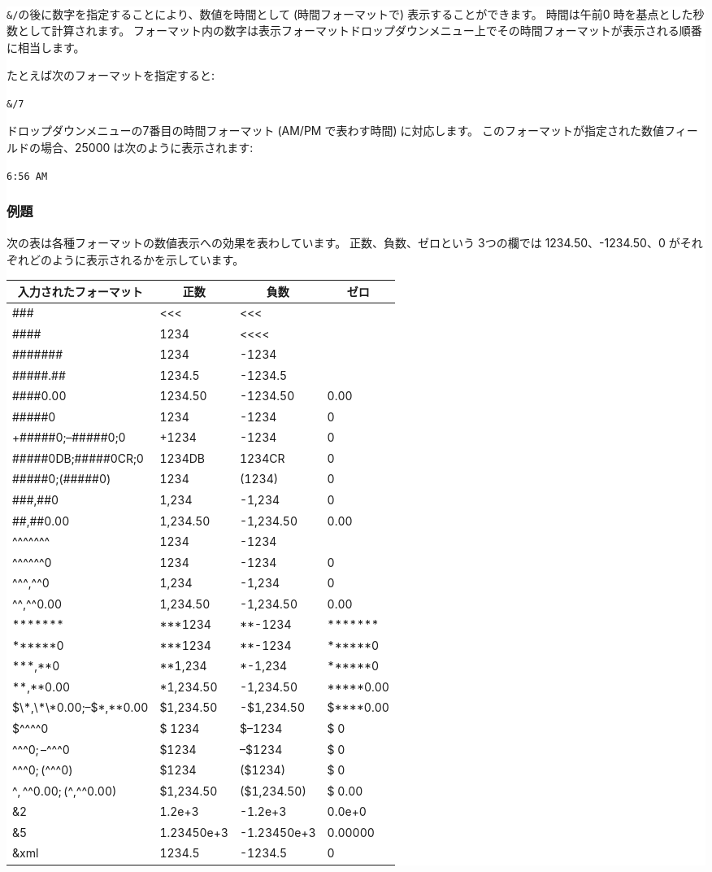 `&/`の後に数字を指定することにより、数値を時間として (時間フォーマットで) 表示することができます。 時間は午前0 時を基点とした秒数として計算されます。 フォーマット内の数字は表示フォーマットドロップダウンメニュー上でその時間フォーマットが表示される順番に相当します。

たとえば次のフォーマットを指定すると:

    &/7

ドロップダウンメニューの7番目の時間フォーマット (AM/PM で表わす時間) に対応します。 このフォーマットが指定された数値フィールドの場合、25000 は次のように表示されます:

    6:56 AM

### 例題

次の表は各種フォーマットの数値表示への効果を表わしています。 正数、負数、ゼロという 3つの欄では 1234.50、-1234.50、0 がそれぞれどのように表示されるかを示しています。

| 入力されたフォーマット                            | 正数               | 負数            | ゼロ                           |
| -------------------------------------- | ---------------- | ------------- | ---------------------------- |
| ###                                    | <<<              | <<<           |                              |
| ####                                   | 1234             | <<<<          |                              |
| #######                                | 1234             | -1234         |                              |
| #####.##                               | 1234.5           | -1234.5       |                              |
| ####0.00                               | 1234.50          | -1234.50      | 0.00                         |
| #####0                                 | 1234             | -1234         | 0                            |
| +#####0;–#####0;0                      | +1234            | -1234         | 0                            |
| #####0DB;#####0CR;0                    | 1234DB           | 1234CR        | 0                            |
| #####0;(#####0)                        | 1234             | (1234)        | 0                            |
| ###,##0                                | 1,234            | -1,234        | 0                            |
| ##,##0.00                              | 1,234.50         | -1,234.50     | 0.00                         |
| \^\^\^\^\^\^\^                  | 1234             | -1234         |                              |
| \^\^\^\^\^\^0                    | 1234             | -1234         | 0                            |
| \^\^\^,\^\^0                      | 1,234            | -1,234        | 0                            |
| \^\^,\^\^0.00                      | 1,234.50         | -1,234.50     | 0.00                         |
| \*\*\*\*\*\*\*           | \*\*\*1234 | \*\*-1234 | \*\*\*\*\*\*\* |
| \*\*\**\*\*0               | \*\*\*1234 | \*\*-1234 | \*\*\*\*\*\*0    |
| \*\*\*,*\*0                  | \*\*1,234    | \*-1,234    | \*\*\*\*\*\*0    |
| \*\*,\*\*0.00                  | \*1,234.50     | -1,234.50     | \*\*\*\*\*0.00     |
| $\*,\*\*0.00;–$\*,\*\*0.00 | $1,234.50        | -$1,234.50    | $\*\*\*\*0.00        |
| $\^\^\^\^0                         | $ 1234           | $–1234        | $    0                       |
| $\^\^\^0;–$\^\^\^0               | $1234            | –$1234        | $   0                        |
| $\^\^\^0 ;($\^\^\^0)             | $1234            | ($1234)       | $   0                        |
| $\^,\^\^0.00 ;($\^,\^\^0.00)     | $1,234.50        | ($1,234.50)   | $    0.00                    |
| &2                                     | 1.2e+3           | -1.2e+3       | 0.0e+0                       |
| &5                                     | 1.23450e+3       | -1.23450e+3   | 0.00000                      |
| &xml                                   | 1234.5           | -1234.5       | 0                            |
